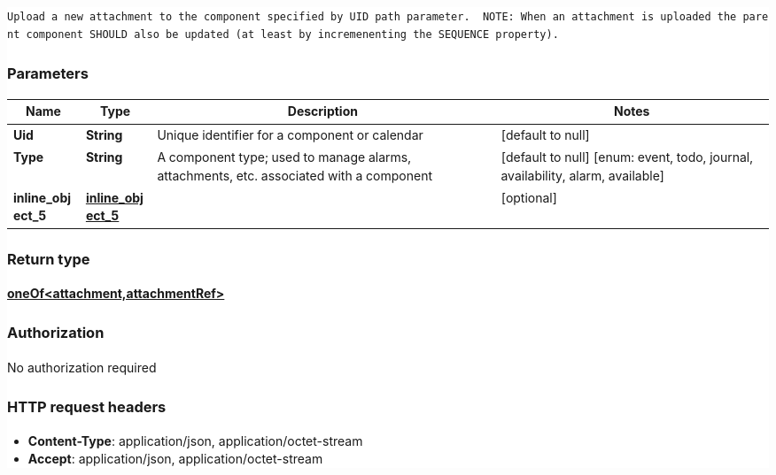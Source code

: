 

    Upload a new attachment to the component specified by UID path parameter.  NOTE: When an attachment is uploaded the parent component SHOULD also be updated (at least by incremenenting the SEQUENCE property).

### Parameters

Name | Type | Description  | Notes
------------- | ------------- | ------------- | -------------
 **Uid** | **String**| Unique identifier for a component or calendar | [default to null]
 **Type** | **String**| A component type; used to manage alarms, attachments, etc. associated with a component | [default to null] [enum: event, todo, journal, availability, alarm, available]
 **inline\_object\_5** | [**inline_object_5**](../Models/inline_object_5.md)|  | [optional]

### Return type

[**oneOf&lt;attachment,attachmentRef&gt;**](../Models/oneOf&lt;attachment,attachmentRef&gt;.md)

### Authorization

No authorization required

### HTTP request headers

- **Content-Type**: application/json, application/octet-stream
- **Accept**: application/json, application/octet-stream

